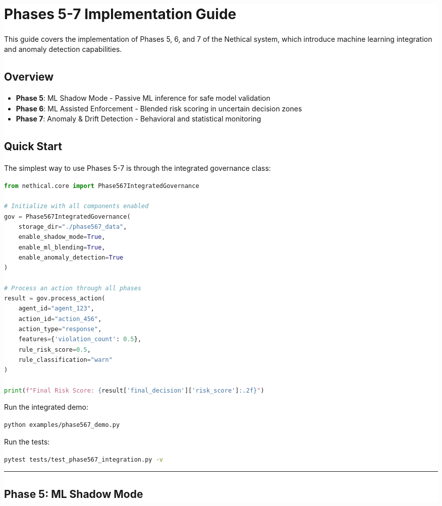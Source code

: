 # Phases 5-7 Implementation Guide

This guide covers the implementation of Phases 5, 6, and 7 of the Nethical system, which introduce machine learning integration and anomaly detection capabilities.

## Overview

- **Phase 5**: ML Shadow Mode - Passive ML inference for safe model validation
- **Phase 6**: ML Assisted Enforcement - Blended risk scoring in uncertain decision zones
- **Phase 7**: Anomaly & Drift Detection - Behavioral and statistical monitoring

## Quick Start

The simplest way to use Phases 5-7 is through the integrated governance class:

```python
from nethical.core import Phase567IntegratedGovernance

# Initialize with all components enabled
gov = Phase567IntegratedGovernance(
    storage_dir="./phase567_data",
    enable_shadow_mode=True,
    enable_ml_blending=True,
    enable_anomaly_detection=True
)

# Process an action through all phases
result = gov.process_action(
    agent_id="agent_123",
    action_id="action_456",
    action_type="response",
    features={'violation_count': 0.5},
    rule_risk_score=0.5,
    rule_classification="warn"
)

print(f"Final Risk Score: {result['final_decision']['risk_score']:.2f}")
```

Run the integrated demo:
```bash
python examples/phase567_demo.py
```

Run the tests:
```bash
pytest tests/test_phase567_integration.py -v
```

---

## Phase 5: ML Shadow Mode
